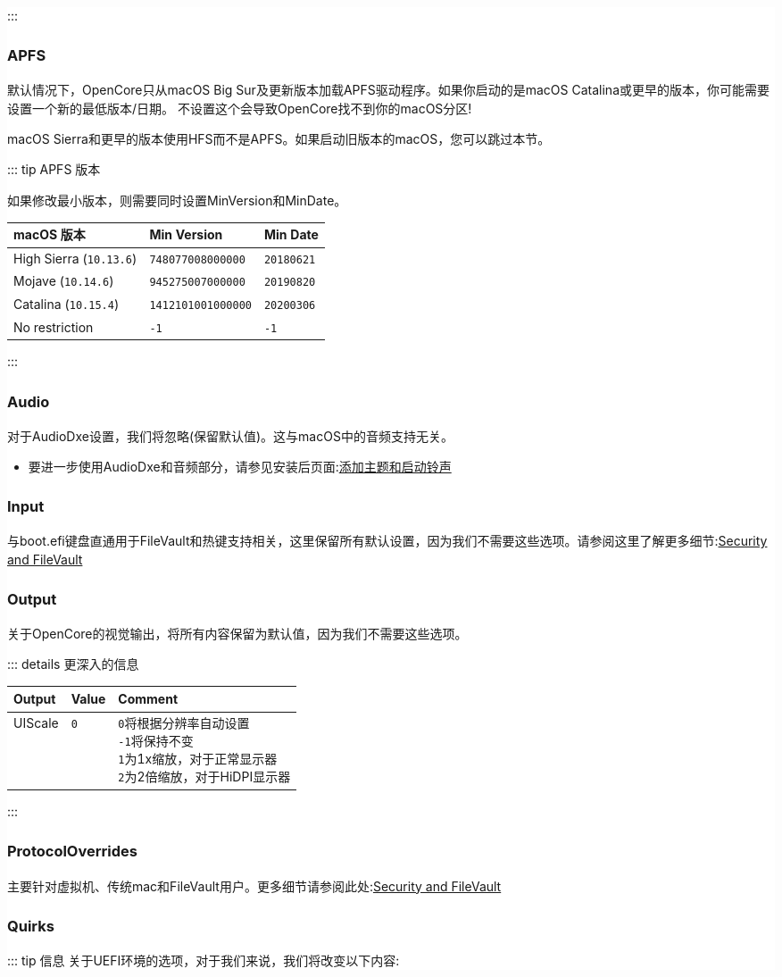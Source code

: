 :::

### APFS

默认情况下，OpenCore只从macOS Big Sur及更新版本加载APFS驱动程序。如果你启动的是macOS Catalina或更早的版本，你可能需要设置一个新的最低版本/日期。
不设置这个会导致OpenCore找不到你的macOS分区!

macOS Sierra和更早的版本使用HFS而不是APFS。如果启动旧版本的macOS，您可以跳过本节。

::: tip APFS 版本

如果修改最小版本，则需要同时设置MinVersion和MinDate。

| macOS 版本 | Min Version | Min Date |
| :------------ | :---------- | :------- |
| High Sierra (`10.13.6`) | `748077008000000` | `20180621` |
| Mojave (`10.14.6`) | `945275007000000` | `20190820` |
| Catalina (`10.15.4`) | `1412101001000000` | `20200306` |
| No restriction | `-1` | `-1` |

:::

### Audio

对于AudioDxe设置，我们将忽略(保留默认值)。这与macOS中的音频支持无关。

* 要进一步使用AudioDxe和音频部分，请参见安装后页面:[添加主题和启动铃声](https://sumingyd.github.io/OpenCore-Post-Install/)

### Input

与boot.efi键盘直通用于FileVault和热键支持相关，这里保留所有默认设置，因为我们不需要这些选项。请参阅这里了解更多细节:[Security and FileVault](https://sumingyd.github.io/OpenCore-Post-Install/)

### Output

关于OpenCore的视觉输出，将所有内容保留为默认值，因为我们不需要这些选项。

::: details 更深入的信息

| Output | Value | Comment |
| :--- | :--- | :--- |
| UIScale | `0` | `0`将根据分辨率自动设置<br/>`-1`将保持不变<br/>`1`为1x缩放，对于正常显示器<br/>`2`为2倍缩放，对于HiDPI显示器 |

:::

### ProtocolOverrides

主要针对虚拟机、传统mac和FileVault用户。更多细节请参阅此处:[Security and FileVault](https://sumingyd.github.io/OpenCore-Post-Install/)

### Quirks

::: tip 信息
关于UEFI环境的选项，对于我们来说，我们将改变以下内容:
